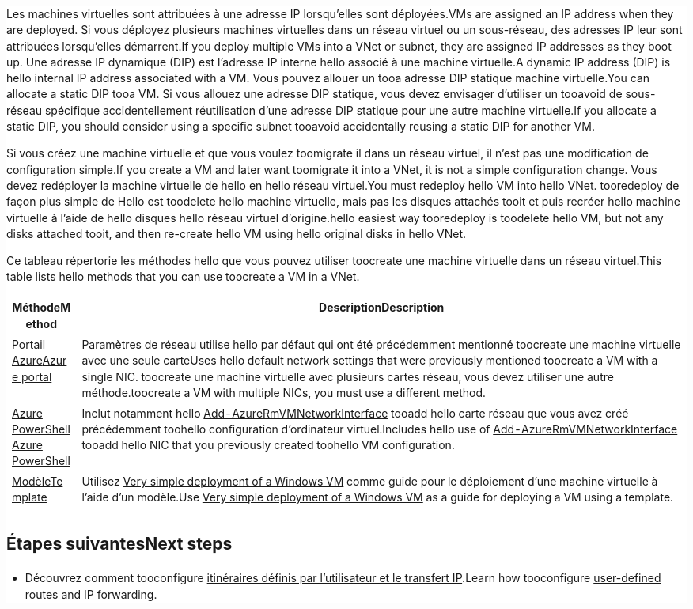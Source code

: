 <span data-ttu-id="c00da-301">Les machines virtuelles sont attribuées à une adresse IP lorsqu’elles sont déployées.</span><span class="sxs-lookup"><span data-stu-id="c00da-301">VMs are assigned an IP address when they are deployed.</span></span> <span data-ttu-id="c00da-302">Si vous déployez plusieurs machines virtuelles dans un réseau virtuel ou un sous-réseau, des adresses IP leur sont attribuées lorsqu’elles démarrent.</span><span class="sxs-lookup"><span data-stu-id="c00da-302">If you deploy multiple VMs into a VNet or subnet, they are assigned IP addresses as they boot up.</span></span> <span data-ttu-id="c00da-303">Une adresse IP dynamique (DIP) est l’adresse IP interne hello associé à une machine virtuelle.</span><span class="sxs-lookup"><span data-stu-id="c00da-303">A dynamic IP address (DIP) is hello internal IP address associated with a VM.</span></span> <span data-ttu-id="c00da-304">Vous pouvez allouer un tooa adresse DIP statique machine virtuelle.</span><span class="sxs-lookup"><span data-stu-id="c00da-304">You can allocate a static DIP tooa VM.</span></span> <span data-ttu-id="c00da-305">Si vous allouez une adresse DIP statique, vous devez envisager d’utiliser un tooavoid de sous-réseau spécifique accidentellement réutilisation d’une adresse DIP statique pour une autre machine virtuelle.</span><span class="sxs-lookup"><span data-stu-id="c00da-305">If you allocate a static DIP, you should consider using a specific subnet tooavoid accidentally reusing a static DIP for another VM.</span></span>  

<span data-ttu-id="c00da-306">Si vous créez une machine virtuelle et que vous voulez toomigrate il dans un réseau virtuel, il n’est pas une modification de configuration simple.</span><span class="sxs-lookup"><span data-stu-id="c00da-306">If you create a VM and later want toomigrate it into a VNet, it is not a simple configuration change.</span></span> <span data-ttu-id="c00da-307">Vous devez redéployer la machine virtuelle de hello en hello réseau virtuel.</span><span class="sxs-lookup"><span data-stu-id="c00da-307">You must redeploy hello VM into hello VNet.</span></span> <span data-ttu-id="c00da-308">tooredeploy de façon plus simple de Hello est toodelete hello machine virtuelle, mais pas les disques attachés tooit et puis recréer hello machine virtuelle à l’aide de hello disques hello réseau virtuel d’origine.</span><span class="sxs-lookup"><span data-stu-id="c00da-308">hello easiest way tooredeploy is toodelete hello VM, but not any disks attached tooit, and then re-create hello VM using hello original disks in hello VNet.</span></span> 

<span data-ttu-id="c00da-309">Ce tableau répertorie les méthodes hello que vous pouvez utiliser toocreate une machine virtuelle dans un réseau virtuel.</span><span class="sxs-lookup"><span data-stu-id="c00da-309">This table lists hello methods that you can use toocreate a VM in a VNet.</span></span>

| <span data-ttu-id="c00da-310">Méthode</span><span class="sxs-lookup"><span data-stu-id="c00da-310">Method</span></span> | <span data-ttu-id="c00da-311">Description</span><span class="sxs-lookup"><span data-stu-id="c00da-311">Description</span></span> |
| ------ | ----------- |
| [<span data-ttu-id="c00da-312">Portail Azure</span><span class="sxs-lookup"><span data-stu-id="c00da-312">Azure portal</span></span>](../virtual-machines-windows-hero-tutorial.md) | <span data-ttu-id="c00da-313">Paramètres de réseau utilise hello par défaut qui ont été précédemment mentionné toocreate une machine virtuelle avec une seule carte</span><span class="sxs-lookup"><span data-stu-id="c00da-313">Uses hello default network settings that were previously mentioned toocreate a VM with a single NIC.</span></span> <span data-ttu-id="c00da-314">toocreate une machine virtuelle avec plusieurs cartes réseau, vous devez utiliser une autre méthode.</span><span class="sxs-lookup"><span data-stu-id="c00da-314">toocreate a VM with multiple NICs, you must use a different method.</span></span> |
| [<span data-ttu-id="c00da-315">Azure PowerShell</span><span class="sxs-lookup"><span data-stu-id="c00da-315">Azure PowerShell</span></span>](../virtual-machines-windows-ps-create.md) | <span data-ttu-id="c00da-316">Inclut notamment hello [Add-AzureRmVMNetworkInterface](/powershell/module/azurerm.compute/add-azurermvmnetworkinterface) tooadd hello carte réseau que vous avez créé précédemment toohello configuration d’ordinateur virtuel.</span><span class="sxs-lookup"><span data-stu-id="c00da-316">Includes hello use of [Add-AzureRmVMNetworkInterface](/powershell/module/azurerm.compute/add-azurermvmnetworkinterface) tooadd hello NIC that you previously created toohello VM configuration.</span></span> |
| [<span data-ttu-id="c00da-317">Modèle</span><span class="sxs-lookup"><span data-stu-id="c00da-317">Template</span></span>](ps-template.md) | <span data-ttu-id="c00da-318">Utilisez [Very simple deployment of a Windows VM](https://github.com/Azure/azure-quickstart-templates/tree/master/101-vm-simple-windows) comme guide pour le déploiement d’une machine virtuelle à l’aide d’un modèle.</span><span class="sxs-lookup"><span data-stu-id="c00da-318">Use [Very simple deployment of a Windows VM](https://github.com/Azure/azure-quickstart-templates/tree/master/101-vm-simple-windows) as a guide for deploying a VM using a template.</span></span> |

## <a name="next-steps"></a><span data-ttu-id="c00da-319">Étapes suivantes</span><span class="sxs-lookup"><span data-stu-id="c00da-319">Next steps</span></span>

- <span data-ttu-id="c00da-320">Découvrez comment tooconfigure [itinéraires définis par l’utilisateur et le transfert IP](../../virtual-network/virtual-networks-udr-overview.md).</span><span class="sxs-lookup"><span data-stu-id="c00da-320">Learn how tooconfigure [user-defined routes and IP forwarding](../../virtual-network/virtual-networks-udr-overview.md).</span></span> 